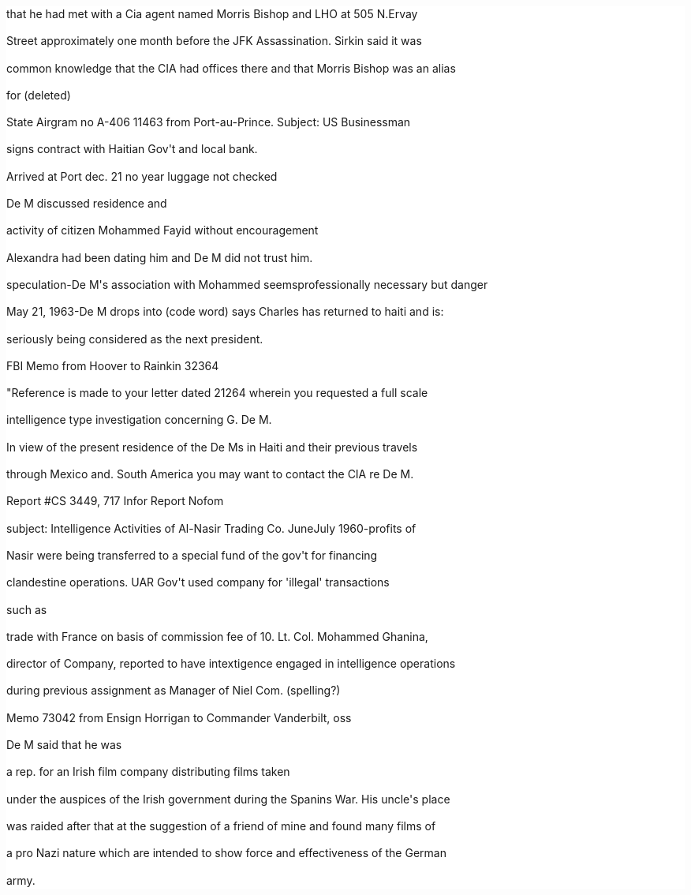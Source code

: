 that he had met with a Cia agent named Morris Bishop and LHO at 505 N.Ervay

Street approximately one month before the JFK Assassination. Sirkin said it was

common knowledge that the CIA had offices there and that Morris Bishop was an alias

for (deleted)

State Airgram no A-406 11463 from Port-au-Prince. Subject: US Businessman

signs contract with Haitian Gov't and local bank.

Arrived at Port dec. 21 no year luggage not checked

De M discussed residence and

activity of citizen Mohammed Fayid without encouragement

Alexandra had been dating him and De M did not trust him.

speculation-De M's association with Mohammed seemsprofessionally necessary but danger

May 21, 1963-De M drops into (code word) says Charles has returned to haiti and is:

seriously being considered as the next president.

FBI Memo from Hoover to Rainkin 32364

"Reference is made to your letter dated 21264 wherein you requested a full scale

intelligence type investigation concerning G. De M.

In view of the present residence of the De Ms in Haiti and their previous travels

through Mexico and. South America you may want to contact the CIA re De M.

Report #CS 3449, 717 Infor Report Nofom

subject: Intelligence Activities of Al-Nasir Trading Co. JuneJuly 1960-profits of

Nasir were being transferred to a special fund of the gov't for financing

clandestine operations. UAR Gov't used company for 'illegal' transactions

such as

trade with France on basis of commission fee of 10. Lt. Col. Mohammed Ghanina,

director of Company, reported to have intextigence engaged in intelligence operations

during previous assignment as Manager of Niel Com. (spelling?)

Memo 73042 from Ensign Horrigan to Commander Vanderbilt, oss

De M said that he was

a rep. for an Irish film company distributing films taken

under the auspices of the Irish government during the Spanins War. His uncle's place

was raided after that at the suggestion of a friend of mine and found many films of

a pro Nazi nature which are intended to show force and effectiveness of the German

army.
